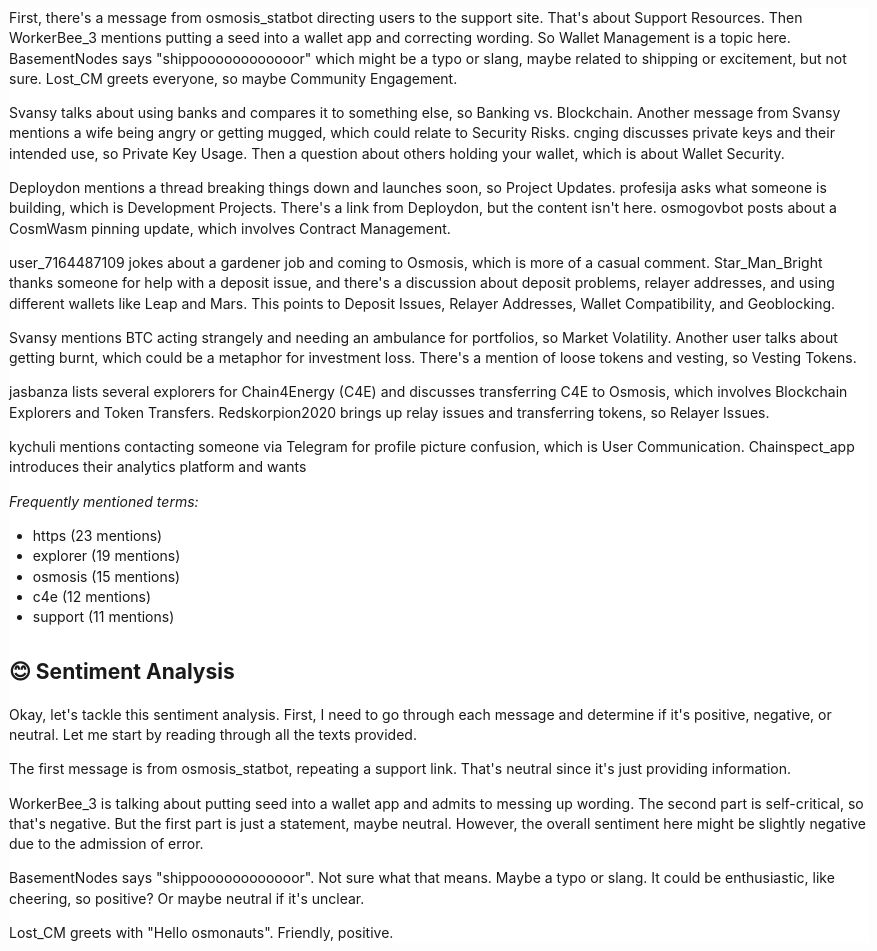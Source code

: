 First, there's a message from osmosis_statbot directing users to the support site. That's about Support Resources. Then WorkerBee_3 mentions putting a seed into a wallet app and correcting wording. So Wallet Management is a topic here. BasementNodes says "shippoooooooooooor" which might be a typo or slang, maybe related to shipping or excitement, but not sure. Lost_CM greets everyone, so maybe Community Engagement. 

Svansy talks about using banks and compares it to something else, so Banking vs. Blockchain. Another message from Svansy mentions a wife being angry or getting mugged, which could relate to Security Risks. cnging discusses private keys and their intended use, so Private Key Usage. Then a question about others holding your wallet, which is about Wallet Security. 

Deploydon mentions a thread breaking things down and launches soon, so Project Updates. profesija asks what someone is building, which is Development Projects. There's a link from Deploydon, but the content isn't here. osmogovbot posts about a CosmWasm pinning update, which involves Contract Management. 

user_7164487109 jokes about a gardener job and coming to Osmosis, which is more of a casual comment. Star_Man_Bright thanks someone for help with a deposit issue, and there's a discussion about deposit problems, relayer addresses, and using different wallets like Leap and Mars. This points to Deposit Issues, Relayer Addresses, Wallet Compatibility, and Geoblocking. 

Svansy mentions BTC acting strangely and needing an ambulance for portfolios, so Market Volatility. Another user talks about getting burnt, which could be a metaphor for investment loss. There's a mention of loose tokens and vesting, so Vesting Tokens. 

jasbanza lists several explorers for Chain4Energy (C4E) and discusses transferring C4E to Osmosis, which involves Blockchain Explorers and Token Transfers. Redskorpion2020 brings up relay issues and transferring tokens, so Relayer Issues. 

kychuli mentions contacting someone via Telegram for profile picture confusion, which is User Communication. Chainspect_app introduces their analytics platform and wants

*Frequently mentioned terms:*
- https (23 mentions)
- explorer (19 mentions)
- osmosis (15 mentions)
- c4e (12 mentions)
- support (11 mentions)

## 😊 Sentiment Analysis
<think>
Okay, let's tackle this sentiment analysis. First, I need to go through each message and determine if it's positive, negative, or neutral. Let me start by reading through all the texts provided.

The first message is from osmosis_statbot, repeating a support link. That's neutral since it's just providing information.

WorkerBee_3 is talking about putting seed into a wallet app and admits to messing up wording. The second part is self-critical, so that's negative. But the first part is just a statement, maybe neutral. However, the overall sentiment here might be slightly negative due to the admission of error.

BasementNodes says "shippoooooooooooor". Not sure what that means. Maybe a typo or slang. It could be enthusiastic, like cheering, so positive? Or maybe neutral if it's unclear.

Lost_CM greets with "Hello osmonauts". Friendly, positive.
